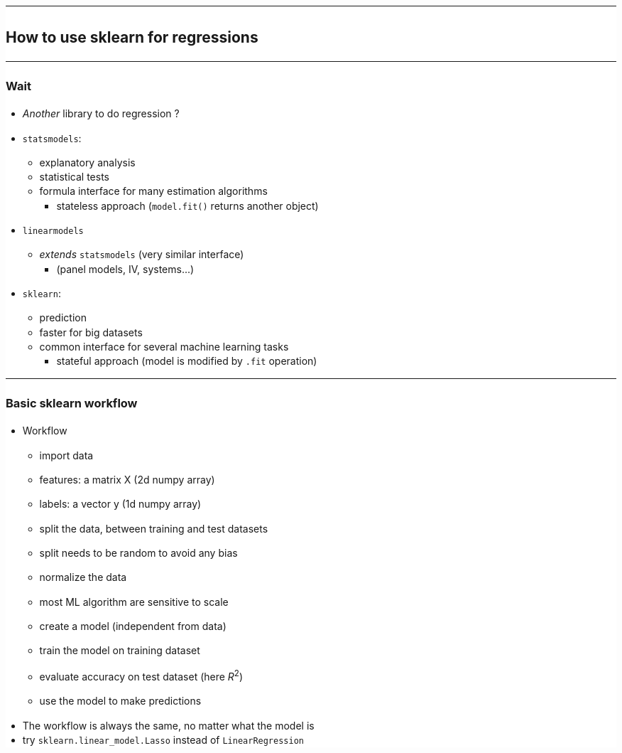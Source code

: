 </div>
</div>


---

## How to use sklearn for regressions


----

### Wait

- *Another* library to do regression ?

- `statsmodels`: 
  - explanatory analysis
  - statistical tests
  - formula interface for many estimation algorithms
    - stateless approach (`model.fit()` returns another object)

- `linearmodels`
  - *extends* `statsmodels` (very similar interface)
    - (panel models, IV, systems...)

- `sklearn`: 
  - prediction
  - faster for big datasets
  - common interface for several machine learning tasks
    - stateful approach (model is modified by `.fit` operation)

----

### Basic sklearn workflow


<div class="container">

<div class="col">


- Workflow
  -  import data
    - features: a matrix X (2d numpy array)
    - labels: a vector y (1d numpy array)
  -  split the data, between training and test datasets
    - split needs to be random to avoid any bias
  -  normalize the data
    - most ML algorithm are sensitive to scale

  -  create a model (independent from data)
  -  train the model on training dataset
  -  evaluate accuracy on test dataset (here $R^2$)
  - use the model to make predictions
-  The workflow is always the same, no matter what the model is
  - try  `sklearn.linear_model.Lasso` instead of `LinearRegression`
